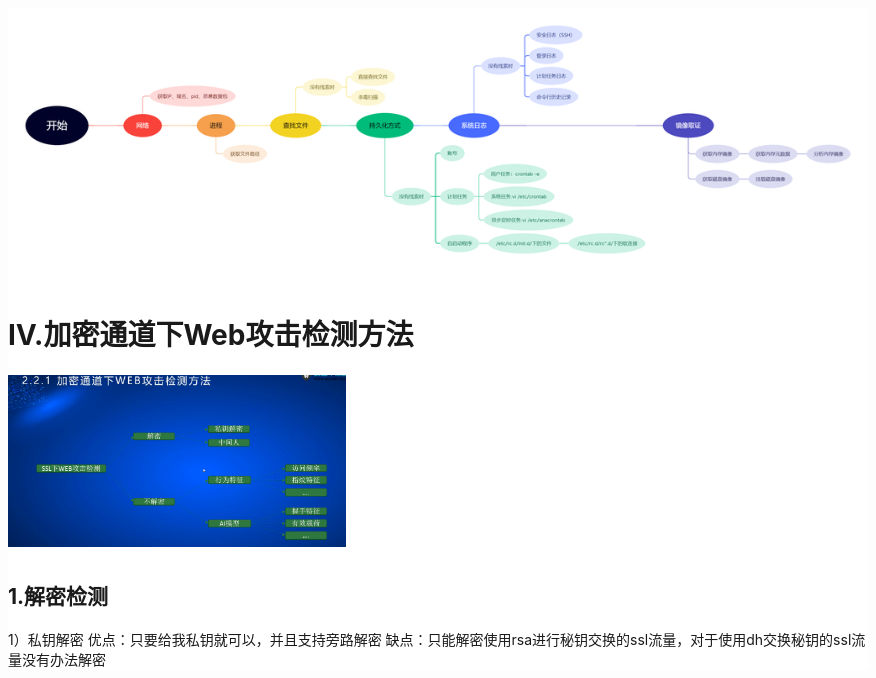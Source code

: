 ![安全事件监测与响应流程(Linux)](%E5%8A%A0%E5%AF%86%E5%A8%81%E8%83%81%E4%BA%8B%E4%BB%B6%E6%A3%80%E6%B5%8B%E4%B8%8E%E5%93%8D%E5%BA%94%E5%AE%9E%E8%B7%B5.assets/%E5%AE%89%E5%85%A8%E4%BA%8B%E4%BB%B6%E7%9B%91%E6%B5%8B%E4%B8%8E%E5%93%8D%E5%BA%94%E6%B5%81%E7%A8%8B(Linux).png)







# Ⅳ.加密通道下Web攻击检测方法

<img src="%E5%8A%A0%E5%AF%86%E5%A8%81%E8%83%81%E4%BA%8B%E4%BB%B6%E6%A3%80%E6%B5%8B%E4%B8%8E%E5%93%8D%E5%BA%94%E5%AE%9E%E8%B7%B5.assets/image-20230327095427126.png" alt="image-20230327095427126" style="zoom: 33%;" />

## 1.解密检测

1）私钥解密
优点：只要给我私钥就可以，并且支持旁路解密
缺点：只能解密使用rsa进行秘钥交换的ssl流量，对于使用dh交换秘钥的ssl流量没有办法解密

